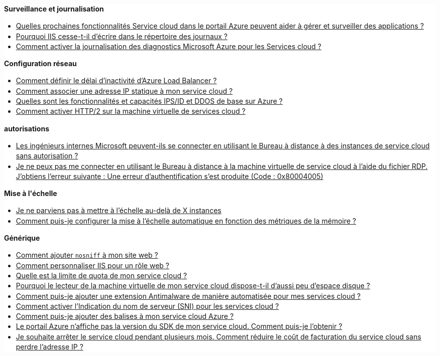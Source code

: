 **Surveillance et journalisation**

- [Quelles prochaines fonctionnalités Service cloud dans le portail Azure peuvent aider à gérer et surveiller des applications ?](#what-are-the-upcoming-cloud-service-capabilities-in-the-azure-portal-which-can-help-manage-and-monitor-applications)
- [Pourquoi IIS cesse-t-il d’écrire dans le répertoire des journaux ?](#why-does-iis-stop-writing-to-the-log-directory)
- [Comment activer la journalisation des diagnostics Microsoft Azure pour les Services cloud ?](#how-do-i-enable-wad-logging-for-cloud-services)

**Configuration réseau**

- [Comment définir le délai d’inactivité d’Azure Load Balancer ?](#how-do-i-set-the-idle-timeout-for-azure-load-balancer)
- [Comment associer une adresse IP statique à mon service cloud ?](#how-do-i-associate-a-static-ip-address-to-my-cloud-service)
- [Quelles sont les fonctionnalités et capacités IPS/ID et DDOS de base sur Azure ?](#what-are-the-features-and-capabilities-that-azure-basic-ipsids-and-ddos-provides)
- [Comment activer HTTP/2 sur la machine virtuelle de services cloud ?](#how-to-enable-http2-on-cloud-services-vm)

**autorisations**

- [Les ingénieurs internes Microsoft peuvent-ils se connecter en utilisant le Bureau à distance à des instances de service cloud sans autorisation ?](#can-microsoft-internal-engineers-remote-desktop-to-cloud-service-instances-without-permission)
- [Je ne peux pas me connecter en utilisant le Bureau à distance à la machine virtuelle de service cloud à l’aide du fichier RDP. J’obtiens l’erreur suivante : Une erreur d’authentification s’est produite (Code : 0x80004005)](#i-cannot-remote-desktop-to-cloud-service-vm--by-using-the-rdp-file-i-get-following-error-an-authentication-error-has-occurred-code-0x80004005)

**Mise à l'échelle**

- [Je ne parviens pas à mettre à l’échelle au-delà de X instances](#i-cannot-scale-beyond-x-instances)
- [Comment puis-je configurer la mise à l’échelle automatique en fonction des métriques de la mémoire ?](#how-can-i-configure-auto-scale-based-on-memory-metrics)

**Générique**

- [Comment ajouter `nosniff` à mon site web ?](#how-do-i-add-nosniff-to-my-website)
- [Comment personnaliser IIS pour un rôle web ?](#how-do-i-customize-iis-for-a-web-role)
- [Quelle est la limite de quota de mon service cloud ?](#what-is-the-quota-limit-for-my-cloud-service)
- [Pourquoi le lecteur de la machine virtuelle de mon service cloud dispose-t-il d’aussi peu d’espace disque ?](#why-does-the-drive-on-my-cloud-service-vm-show-very-little-free-disk-space)
- [Comment puis-je ajouter une extension Antimalware de manière automatisée pour mes services cloud ?](#how-can-i-add-an-antimalware-extension-for-my-cloud-services-in-an-automated-way)
- [Comment activer l’Indication du nom de serveur (SNI) pour les services cloud ?](#how-to-enable-server-name-indication-sni-for-cloud-services)
- [Comment puis-je ajouter des balises à mon service cloud Azure ?](#how-can-i-add-tags-to-my-azure-cloud-service)
- [Le portail Azure n’affiche pas la version du SDK de mon service cloud. Comment puis-je l’obtenir ?](#the-azure-portal-doesnt-display-the-sdk-version-of-my-cloud-service-how-can-i-get-that)
- [Je souhaite arrêter le service cloud pendant plusieurs mois. Comment réduire le coût de facturation du service cloud sans perdre l’adresse IP ?](#i-want-to-shut-down-the-cloud-service-for-several-months-how-to-reduce-the-billing-cost-of-cloud-service-without-losing-the-ip-address)

